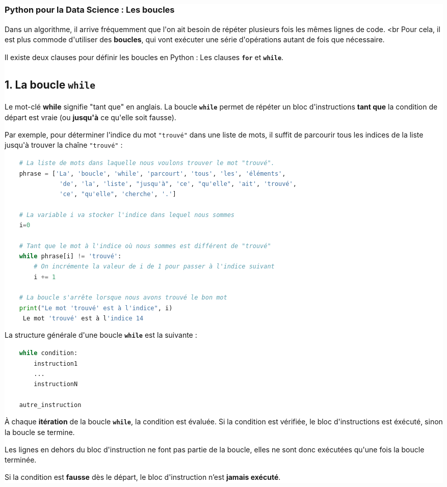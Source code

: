 ### Python pour la Data Science : Les boucles

Dans un algorithme, il arrive fréquemment que l'on ait besoin de répéter plusieurs fois les mêmes lignes de code. <br
Pour cela, il est plus commode d'utiliser des **boucles**, qui vont exécuter une série d'opérations autant de fois que nécessaire.

Il existe deux clauses pour définir les boucles en Python : Les clauses **`for`** et **`while`**.

## **1. La boucle `while`**

Le mot-clé **while** signifie "tant que" en anglais. La boucle **`while`** permet de répéter un bloc d'instructions **tant que** la condition de départ est vraie (ou **jusqu'à** ce qu'elle soit fausse).

Par exemple, pour déterminer l'indice du mot `"trouvé"` dans une liste de mots, il suffit de parcourir tous les indices de la liste jusqu'à trouver la chaîne `"trouvé"` :

```python
    # La liste de mots dans laquelle nous voulons trouver le mot "trouvé".
    phrase = ['La', 'boucle', 'while', 'parcourt', 'tous', 'les', 'éléments',
               'de', 'la', 'liste', "jusqu'à", 'ce', "qu'elle", 'ait', 'trouvé',
               'ce', "qu'elle", 'cherche', '.']

    # La variable i va stocker l'indice dans lequel nous sommes
    i=0

    # Tant que le mot à l'indice où nous sommes est différent de "trouvé"
    while phrase[i] != 'trouvé':
        # On incrémente la valeur de i de 1 pour passer à l'indice suivant
        i += 1

    # La boucle s'arrête lorsque nous avons trouvé le bon mot
    print("Le mot 'trouvé' est à l'indice", i)
     Le mot 'trouvé' est à l'indice 14
```

La structure générale d'une boucle **`while`** est la suivante :

```python
    while condition:
        instruction1
        ...
        instructionN

    autre_instruction
```

À chaque **itération** de la boucle **`while`**, la condition est évaluée. Si la condition est vérifiée, le bloc d'instructions est éxécuté, sinon la boucle se termine.

Les lignes en dehors du bloc d'instruction ne font pas partie de la boucle, elles ne sont donc exécutées qu'une fois la boucle terminée.

Si la condition est **fausse** dès le départ, le bloc d'instruction n’est **jamais exécuté**.
